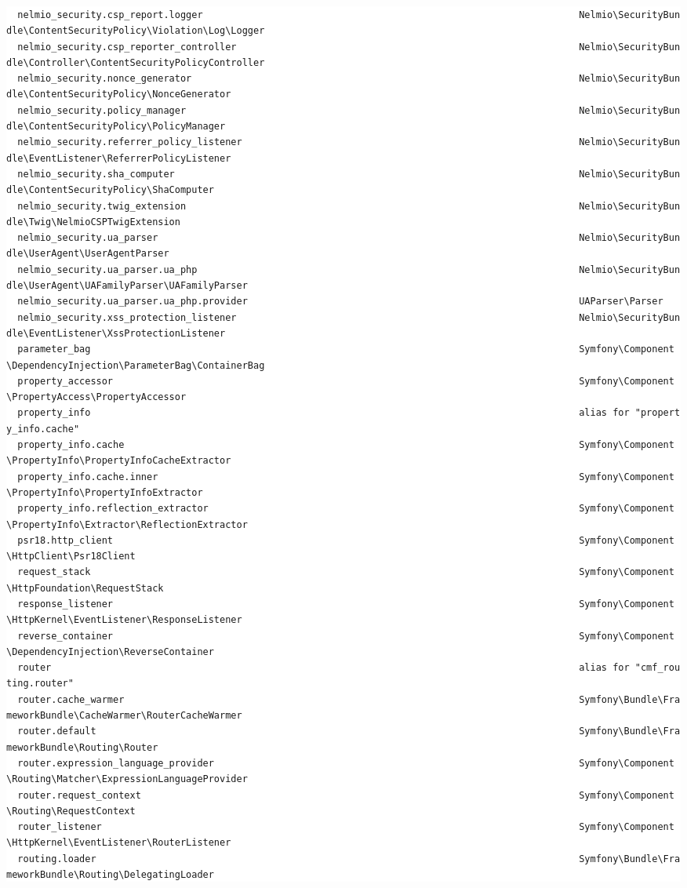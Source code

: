      nelmio_security.csp_report.logger                                                                   Nelmio\SecurityBundle\ContentSecurityPolicy\Violation\Log\Logger                                         
      nelmio_security.csp_reporter_controller                                                             Nelmio\SecurityBundle\Controller\ContentSecurityPolicyController                                         
      nelmio_security.nonce_generator                                                                     Nelmio\SecurityBundle\ContentSecurityPolicy\NonceGenerator                                               
      nelmio_security.policy_manager                                                                      Nelmio\SecurityBundle\ContentSecurityPolicy\PolicyManager                                                
      nelmio_security.referrer_policy_listener                                                            Nelmio\SecurityBundle\EventListener\ReferrerPolicyListener                                               
      nelmio_security.sha_computer                                                                        Nelmio\SecurityBundle\ContentSecurityPolicy\ShaComputer                                                  
      nelmio_security.twig_extension                                                                      Nelmio\SecurityBundle\Twig\NelmioCSPTwigExtension                                                        
      nelmio_security.ua_parser                                                                           Nelmio\SecurityBundle\UserAgent\UserAgentParser                                                          
      nelmio_security.ua_parser.ua_php                                                                    Nelmio\SecurityBundle\UserAgent\UAFamilyParser\UAFamilyParser                                            
      nelmio_security.ua_parser.ua_php.provider                                                           UAParser\Parser                                                                                          
      nelmio_security.xss_protection_listener                                                             Nelmio\SecurityBundle\EventListener\XssProtectionListener                                                
      parameter_bag                                                                                       Symfony\Component\DependencyInjection\ParameterBag\ContainerBag                                          
      property_accessor                                                                                   Symfony\Component\PropertyAccess\PropertyAccessor                                                        
      property_info                                                                                       alias for "property_info.cache"                                                                          
      property_info.cache                                                                                 Symfony\Component\PropertyInfo\PropertyInfoCacheExtractor                                                
      property_info.cache.inner                                                                           Symfony\Component\PropertyInfo\PropertyInfoExtractor                                                     
      property_info.reflection_extractor                                                                  Symfony\Component\PropertyInfo\Extractor\ReflectionExtractor                                             
      psr18.http_client                                                                                   Symfony\Component\HttpClient\Psr18Client                                                                 
      request_stack                                                                                       Symfony\Component\HttpFoundation\RequestStack                                                            
      response_listener                                                                                   Symfony\Component\HttpKernel\EventListener\ResponseListener                                              
      reverse_container                                                                                   Symfony\Component\DependencyInjection\ReverseContainer                                                   
      router                                                                                              alias for "cmf_routing.router"                                                                           
      router.cache_warmer                                                                                 Symfony\Bundle\FrameworkBundle\CacheWarmer\RouterCacheWarmer                                             
      router.default                                                                                      Symfony\Bundle\FrameworkBundle\Routing\Router                                                            
      router.expression_language_provider                                                                 Symfony\Component\Routing\Matcher\ExpressionLanguageProvider                                             
      router.request_context                                                                              Symfony\Component\Routing\RequestContext                                                                 
      router_listener                                                                                     Symfony\Component\HttpKernel\EventListener\RouterListener                                                
      routing.loader                                                                                      Symfony\Bundle\FrameworkBundle\Routing\DelegatingLoader                                                  